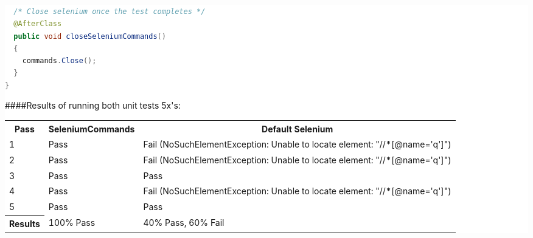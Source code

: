 ```java
  /* Close selenium once the test completes */
  @AfterClass
  public void closeSeleniumCommands()
  {
    commands.Close();
  }
}
```

####Results of running both unit tests 5x's:

<table>
  <tr>
    <th>Pass</th>
    <th>SeleniumCommands</th>
    <th>Default Selenium</th>
  </tr>
  <tr>
    <td>1</td>
    <td>Pass</td>
    <td>Fail (NoSuchElementException: Unable to locate element: "//*[@name='q']")</td>
  </tr>
  <tr>
    <td>2</td>
    <td>Pass</td>
    <td>Fail (NoSuchElementException: Unable to locate element: "//*[@name='q']")</td>
  </tr>
  <tr>
    <td>3</td>
    <td>Pass</td>
    <td>Pass</td>
  </tr>
  <tr>
    <td>4</td>
    <td>Pass</td>
    <td>Fail (NoSuchElementException: Unable to locate element: "//*[@name='q']")</td>
  </tr>
  <tr>
    <td>5</td>
    <td>Pass</td>
    <td>Pass</td>
  </tr>
  <tr>
    <th>Results</th>
    <td>100% Pass</td>
    <td>40% Pass, 60% Fail</td>
  </tr>
</table>
